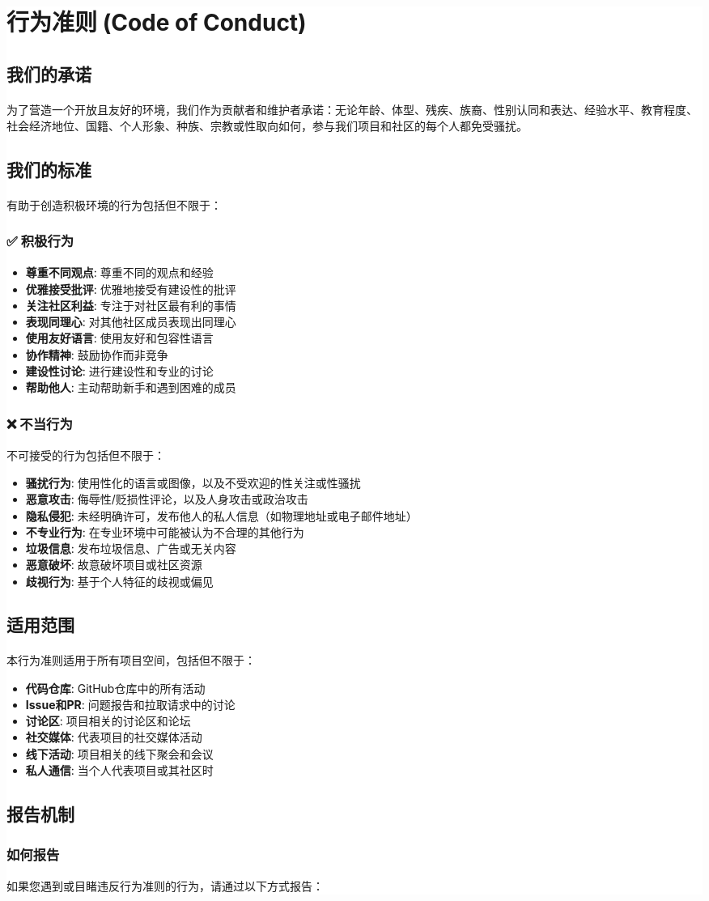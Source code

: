 # 行为准则 (Code of Conduct)

## 我们的承诺

为了营造一个开放且友好的环境，我们作为贡献者和维护者承诺：无论年龄、体型、残疾、族裔、性别认同和表达、经验水平、教育程度、社会经济地位、国籍、个人形象、种族、宗教或性取向如何，参与我们项目和社区的每个人都免受骚扰。

## 我们的标准

有助于创造积极环境的行为包括但不限于：

### ✅ 积极行为

- **尊重不同观点**: 尊重不同的观点和经验
- **优雅接受批评**: 优雅地接受有建设性的批评
- **关注社区利益**: 专注于对社区最有利的事情
- **表现同理心**: 对其他社区成员表现出同理心
- **使用友好语言**: 使用友好和包容性语言
- **协作精神**: 鼓励协作而非竞争
- **建设性讨论**: 进行建设性和专业的讨论
- **帮助他人**: 主动帮助新手和遇到困难的成员

### ❌ 不当行为

不可接受的行为包括但不限于：

- **骚扰行为**: 使用性化的语言或图像，以及不受欢迎的性关注或性骚扰
- **恶意攻击**: 侮辱性/贬损性评论，以及人身攻击或政治攻击
- **隐私侵犯**: 未经明确许可，发布他人的私人信息（如物理地址或电子邮件地址）
- **不专业行为**: 在专业环境中可能被认为不合理的其他行为
- **垃圾信息**: 发布垃圾信息、广告或无关内容
- **恶意破坏**: 故意破坏项目或社区资源
- **歧视行为**: 基于个人特征的歧视或偏见

## 适用范围

本行为准则适用于所有项目空间，包括但不限于：

- **代码仓库**: GitHub仓库中的所有活动
- **Issue和PR**: 问题报告和拉取请求中的讨论
- **讨论区**: 项目相关的讨论区和论坛
- **社交媒体**: 代表项目的社交媒体活动
- **线下活动**: 项目相关的线下聚会和会议
- **私人通信**: 当个人代表项目或其社区时

## 报告机制

### 如何报告

如果您遇到或目睹违反行为准则的行为，请通过以下方式报告：
